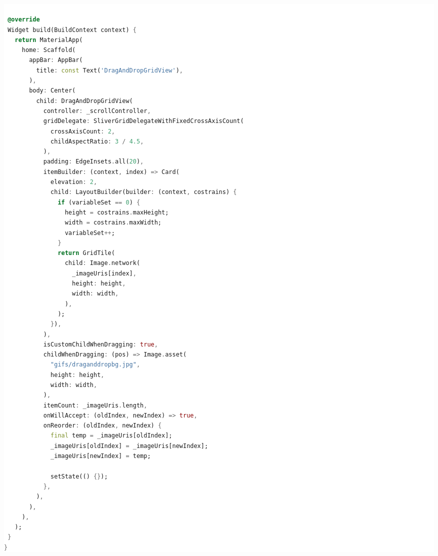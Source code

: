 ```dart
 
 @override
 Widget build(BuildContext context) {
   return MaterialApp(
     home: Scaffold(
       appBar: AppBar(
         title: const Text('DragAndDropGridView'),
       ),
       body: Center(
         child: DragAndDropGridView(
           controller: _scrollController,
           gridDelegate: SliverGridDelegateWithFixedCrossAxisCount(
             crossAxisCount: 2,
             childAspectRatio: 3 / 4.5,
           ),
           padding: EdgeInsets.all(20),
           itemBuilder: (context, index) => Card(
             elevation: 2,
             child: LayoutBuilder(builder: (context, costrains) {
               if (variableSet == 0) {
                 height = costrains.maxHeight;
                 width = costrains.maxWidth;
                 variableSet++;
               }
               return GridTile(
                 child: Image.network(
                   _imageUris[index],
                   height: height,
                   width: width,
                 ),
               );
             }),
           ),
           isCustomChildWhenDragging: true,
           childWhenDragging: (pos) => Image.asset(
             "gifs/draganddropbg.jpg",
             height: height,
             width: width,
           ),
           itemCount: _imageUris.length,
           onWillAccept: (oldIndex, newIndex) => true,
           onReorder: (oldIndex, newIndex) {
             final temp = _imageUris[oldIndex];
             _imageUris[oldIndex] = _imageUris[newIndex];
             _imageUris[newIndex] = temp;
 
             setState(() {});
           },
         ),
       ),
     ),
   );
 }
}


```

